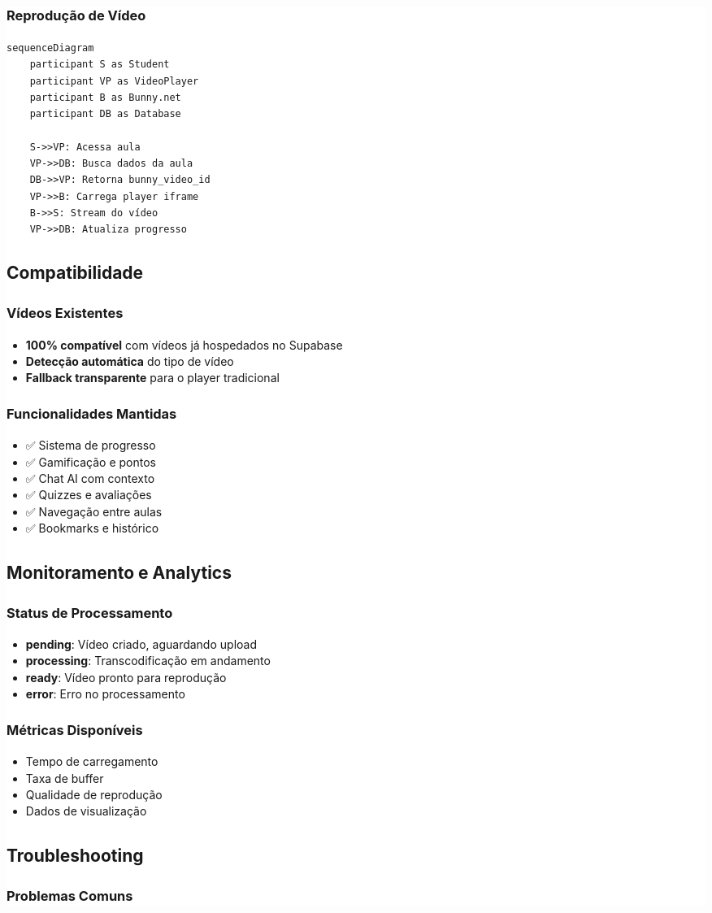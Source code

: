 ### Reprodução de Vídeo

```mermaid
sequenceDiagram
    participant S as Student
    participant VP as VideoPlayer
    participant B as Bunny.net
    participant DB as Database

    S->>VP: Acessa aula
    VP->>DB: Busca dados da aula
    DB->>VP: Retorna bunny_video_id
    VP->>B: Carrega player iframe
    B->>S: Stream do vídeo
    VP->>DB: Atualiza progresso
```

## Compatibilidade

### Vídeos Existentes
- **100% compatível** com vídeos já hospedados no Supabase
- **Detecção automática** do tipo de vídeo
- **Fallback transparente** para o player tradicional

### Funcionalidades Mantidas
- ✅ Sistema de progresso
- ✅ Gamificação e pontos
- ✅ Chat AI com contexto
- ✅ Quizzes e avaliações
- ✅ Navegação entre aulas
- ✅ Bookmarks e histórico

## Monitoramento e Analytics

### Status de Processamento
- **pending**: Vídeo criado, aguardando upload
- **processing**: Transcodificação em andamento
- **ready**: Vídeo pronto para reprodução
- **error**: Erro no processamento

### Métricas Disponíveis
- Tempo de carregamento
- Taxa de buffer
- Qualidade de reprodução
- Dados de visualização

## Troubleshooting

### Problemas Comuns
